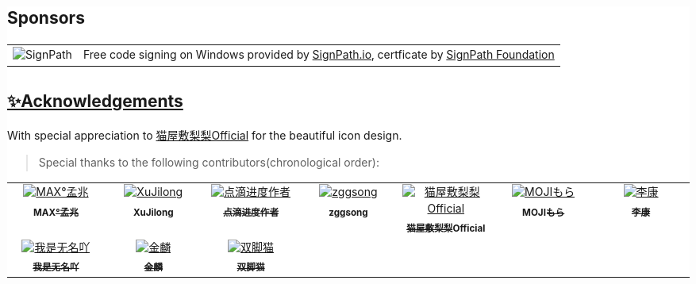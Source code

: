 ## Sponsors
<table>
  <tr>
    <td>
      <img alt="SignPath" src="https://signpath.org/assets/favicon-50x50.png" />
    </td>
    <td>
    Free code signing on Windows provided by <a href="https://signpath.io">SignPath.io</a>, certficate by <a href="https://signpath.org/">SignPath Foundation</a>
    </td>
  </tr> 
</table>

## [✨Acknowledgements](https://vladelaina.github.io/Catime/#thanks) 

With special appreciation to [猫屋敷梨梨Official](https://space.bilibili.com/26087398) for the beautiful icon design.

> Special thanks to the following contributors(chronological order):
<table>
  <tbody>
    <tr>
      <td align="center" valign="top" width="14.28%">
        <a href="https://github.com/MadMaxChow"><img src="https://vladelaina.github.io/Catime/assets/Contributors/MAX%C2%B0%E5%AD%9F%E5%85%86.webp" width="100px;" alt="MAX°孟兆"/><br /><sub><b>MAX°孟兆</b></sub></a><br />
      </td>
      <td align="center" valign="top" width="14.28%">
        <a href="https://github.com/sumruler"><img src="https://vladelaina.github.io/Catime/assets/Contributors/XuJilong.webp" width="100px;" alt="XuJilong"/><br /><sub><b>XuJilong</b></sub></a><br />
      </td>
      <td align="center" valign="top" width="14.28%">
        <a href="https://www.diandiapp.com/"><img src="https://vladelaina.github.io/Catime/assets/Contributors/%E7%82%B9%E6%BB%B4%E8%BF%9B%E5%BA%A6%E4%BD%9C%E8%80%85.webp" width="100px;" alt="点滴进度作者"/><br /><sub><b>点滴进度作者</b></sub></a><br />
      </td>
      <td align="center" valign="top" width="14.28%">
        <a href="https://github.com/ZGGSONG"><img src="https://vladelaina.github.io/Catime/assets/Contributors/zggsong.webp" width="100px;" alt="zggsong"/><br /><sub><b>zggsong</b></sub></a><br />
      </td>
      <td align="center" valign="top" width="14.28%">
        <a href="https://space.bilibili.com/26087398"><img src="https://vladelaina.github.io/Catime/assets/Contributors/%E7%8C%AB%E5%B1%8B%E6%95%B7%E6%A2%A8%E6%A2%A8Official.webp" width="100px;" alt="猫屋敷梨梨Official"/><br /><sub><b>猫屋敷梨梨Official</b></sub></a><br />
      </td>
      <td align="center" valign="top" width="14.28%">
        <a href="https://space.bilibili.com/6189012"><img src="https://vladelaina.github.io/Catime/assets/Contributors/MOJI%E3%82%82%E3%82%89.webp" width="100px;" alt="MOJIもら"/><br /><sub><b>MOJIもら</b></sub></a><br />
      </td>
      <td align="center" valign="top" width="14.28%">
        <a href="https://space.bilibili.com/475437261"><img src="https://vladelaina.github.io/Catime/assets/Contributors/%E6%9D%8E%E5%BA%B7.webp" width="100px;" alt="李康"/><br /><sub><b>李康</b></sub></a><br />
      </td>
    </tr>
    <tr>
      <td align="center" valign="top" width="14.28%">
        <a href="https://space.bilibili.com/1708573954"><img src="https://vladelaina.github.io/Catime/assets/Contributors/%E6%88%91%E6%98%AF%E6%97%A0%E5%90%8D%E5%90%96.webp" width="100px;" alt="我是无名吖"/><br /><sub><b>我是无名吖</b></sub></a><br />
      </td>
      <td align="center" valign="top" width="14.28%">
        <a href="https://github.com/flying-hilichurl"><img src="https://vladelaina.github.io/Catime/assets/Contributors/%E9%87%91%E9%BA%9F.webp" width="100px;" alt="金麟"/><br /><sub><b>金麟</b></sub></a><br />
      </td>
      <td align="center" valign="top" width="14.28%">
        <a href="https://space.bilibili.com/161061562"><img src="https://vladelaina.github.io/Catime/assets/Contributors/%E5%8F%8C%E8%84%9A%E7%8C%AB.webp" width="100px;" alt="双脚猫"/><br /><sub><b>双脚猫</b></sub></a><br />
      </td>
      <td align="center" valign="top" width="14.28%">